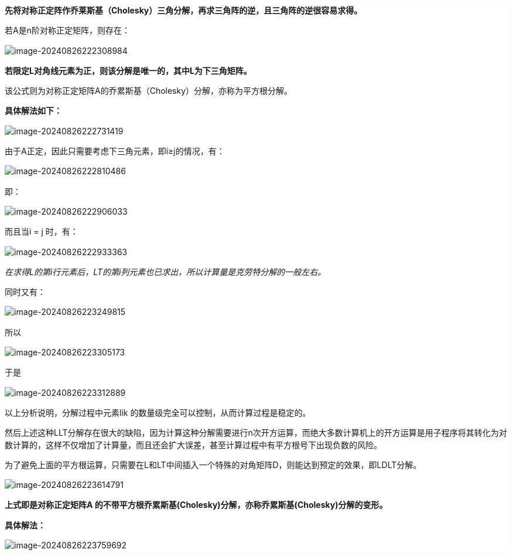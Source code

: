 **先将对称正定阵作乔莱斯基（Cholesky）三角分解，再求三角阵的逆，且三角阵的逆很容易求得。**

若A是n阶对称正定矩阵，则存在：

![image-20240826222308984](滤波基础.assets/image-20240826222308984.png)

**若限定L对角线元素为正，则该分解是唯一的，其中L为下三角矩阵。**

该公式则为对称正定矩阵A的乔累斯基（Cholesky）分解，亦称为平方根分解。

**具体解法如下：**

![image-20240826222731419](滤波基础.assets/image-20240826222731419.png)

由于A正定，因此只需要考虑下三角元素，即i≥j的情况，有：

![image-20240826222810486](滤波基础.assets/image-20240826222810486.png)

即：

![image-20240826222906033](滤波基础.assets/image-20240826222906033.png)

而且当i = j 时，有：

![image-20240826222933363](滤波基础.assets/image-20240826222933363.png)

*在求得L的第i行元素后，LT的第i列元素也已求出，所以计算量是克劳特分解的一般左右。*

同时又有：

![image-20240826223249815](滤波基础.assets/image-20240826223249815.png)

所以

![image-20240826223305173](滤波基础.assets/image-20240826223305173.png)

于是

![image-20240826223312889](滤波基础.assets/image-20240826223312889.png)

以上分析说明，分解过程中元素lik 的数量级完全可以控制，从而计算过程是稳定的。


然后上述这种LLT分解存在很大的缺陷，因为计算这种分解需要进行n次开方运算，而绝大多数计算机上的开方运算是用子程序将其转化为对数计算的，这样不仅增加了计算量，而且还会扩大误差，甚至计算过程中有平方根号下出现负数的风险。

为了避免上面的平方根运算，只需要在L和LT中间插入一个特殊的对角矩阵D，则能达到预定的效果，即LDLT分解。

![image-20240826223614791](滤波基础.assets/image-20240826223614791.png)

**上式即是对称正定矩阵A 的不带平方根乔累斯基(Cholesky)分解，亦称乔累斯基(Cholesky)分解的变形。**

**具体解法：**

![image-20240826223759692](滤波基础.assets/image-20240826223759692.png)













